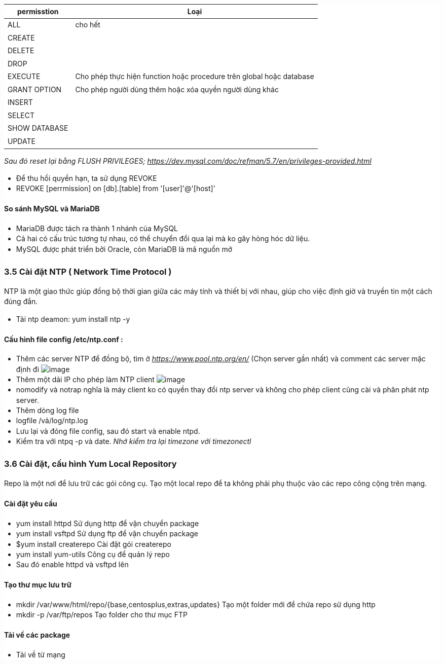 |permisstion| Loại|
|---|---|
|ALL| cho hết|
|CREATE||
|DELETE||
|DROP||
|EXECUTE|Cho phép thực hiện function hoặc procedure trên global hoặc database|
|GRANT OPTION| Cho phép người dùng thêm hoặc xóa quyền người dùng khác|
|INSERT||
|SELECT||
|SHOW DATABASE||
|UPDATE||
*Sau đó reset lại bằng FLUSH PRIVILEGES;*
*https://dev.mysql.com/doc/refman/5.7/en/privileges-provided.html*
 - Để thu hồi quyền hạn, ta sử dụng REVOKE
  - REVOKE [perrmission] on [db].[table] from '[user]'@'[host]'
#### So sánh MySQL và MariaDB
 - MariaDB được tách ra thành 1 nhánh của MySQL
 - Cả hai có cấu trúc tương tự nhau, có thể chuyển đổi qua lại mà ko gây hỏng hóc dữ liệu.
 - MySQL được phát triển bởi Oracle, còn MariaDB là mã nguồn mở
### 3.5 Cài đặt NTP ( Network Time Protocol )
NTP là một giao thức giúp đồng bộ thời gian giữa các máy tính và thiết bị với nhau, giúp cho việc định giờ và truyền tin một cách đúng đắn.
 - Tải ntp deamon: yum install ntp -y
#### Cấu hình file config /etc/ntp.conf :
 - Thêm các server NTP để đồng bộ, tìm ở *https://www.pool.ntp.org/en/* (Chọn server gần nhất) và comment các server mặc định đi
 ![image](https://user-images.githubusercontent.com/43545058/88375809-7649fb00-cdc6-11ea-8477-74ac3191f92d.png)  
 - Thêm một dải IP cho phép làm NTP client
 ![image](https://user-images.githubusercontent.com/43545058/88375869-8feb4280-cdc6-11ea-90f2-50454b09431a.png)
  - nomodify và notrap nghĩa là máy client ko có quyền thay đổi ntp server và không cho phép client cũng cài và phân phát ntp server.
 - Thêm dòng log file
  - logfile /vả/log/ntp.log
 - Lưu lại và đóng file config, sau đó start và enable ntpd.
 - Kiểm tra với ntpq -p và date.
 *Nhớ kiểm tra lại timezone với timezonectl*
### 3.6 Cài đặt, cấu hình Yum Local Repository
Repo là một nơi để lưu trữ các gói công cụ. Tạo một local repo để ta không phải phụ thuộc vào các repo công cộng trên mạng.
#### Cài đặt yêu cầu
 - yum install httpd	Sử dụng http để vận chuyển package
 - yum install vsftpd	Sử dụng ftp để vận chuyển package
 - $yum install createrepo	Cài đặt gói createrepo 
 -  yum install yum-utils	Công cụ để quản lý repo
  - Sau đó enable httpd và vsftpd lên
#### Tạo thư mục lưu trữ
 - mkdir /var/www/html/repo/{base,centosplus,extras,updates}	Tạo một folder mới để chứa repo sử dụng http
 - mkdir -p /var/ftp/repos	Tạo folder cho thư mục FTP
#### Tải về các package
 - Tải về từ mạng